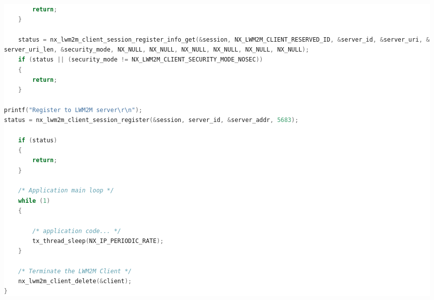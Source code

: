 ```c
        return;
    }

    status = nx_lwm2m_client_session_register_info_get(&session, NX_LWM2M_CLIENT_RESERVED_ID, &server_id, &server_uri, &server_uri_len, &security_mode, NX_NULL, NX_NULL, NX_NULL, NX_NULL, NX_NULL, NX_NULL);
    if (status || (security_mode != NX_LWM2M_CLIENT_SECURITY_MODE_NOSEC))
    {
        return;
    }

printf("Register to LWM2M server\r\n");
status = nx_lwm2m_client_session_register(&session, server_id, &server_addr, 5683);

    if (status)
    {
        return;
    }

    /* Application main loop */
    while (1)
    {

        /* application code... */
        tx_thread_sleep(NX_IP_PERIODIC_RATE);
    }

    /* Terminate the LWM2M Client */
    nx_lwm2m_client_delete(&client);
}

```